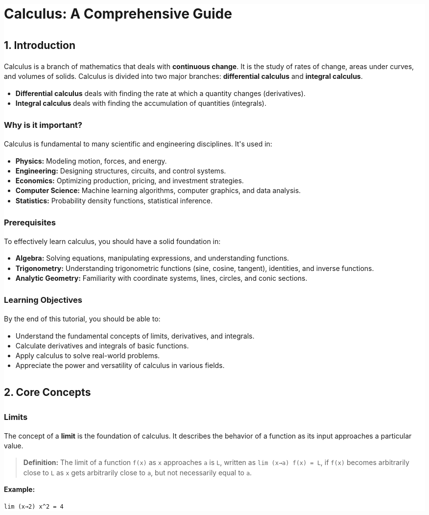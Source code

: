 # Calculus: A Comprehensive Guide

## 1. Introduction

Calculus is a branch of mathematics that deals with **continuous change**. It is the study of rates of change, areas under curves, and volumes of solids. Calculus is divided into two major branches: **differential calculus** and **integral calculus**.

- **Differential calculus** deals with finding the rate at which a quantity changes (derivatives).
- **Integral calculus** deals with finding the accumulation of quantities (integrals).

### Why is it important?

Calculus is fundamental to many scientific and engineering disciplines. It's used in:

- **Physics:** Modeling motion, forces, and energy.
- **Engineering:** Designing structures, circuits, and control systems.
- **Economics:** Optimizing production, pricing, and investment strategies.
- **Computer Science:** Machine learning algorithms, computer graphics, and data analysis.
- **Statistics:** Probability density functions, statistical inference.

### Prerequisites

To effectively learn calculus, you should have a solid foundation in:

- **Algebra:** Solving equations, manipulating expressions, and understanding functions.
- **Trigonometry:** Understanding trigonometric functions (sine, cosine, tangent), identities, and inverse functions.
- **Analytic Geometry:** Familiarity with coordinate systems, lines, circles, and conic sections.

### Learning Objectives

By the end of this tutorial, you should be able to:

- Understand the fundamental concepts of limits, derivatives, and integrals.
- Calculate derivatives and integrals of basic functions.
- Apply calculus to solve real-world problems.
- Appreciate the power and versatility of calculus in various fields.

## 2. Core Concepts

### Limits

The concept of a **limit** is the foundation of calculus. It describes the behavior of a function as its input approaches a particular value.

> **Definition:**  The limit of a function `f(x)` as `x` approaches `a` is `L`, written as `lim (x→a) f(x) = L`, if `f(x)` becomes arbitrarily close to `L` as `x` gets arbitrarily close to `a`, but not necessarily equal to `a`.

**Example:**

`lim (x→2) x^2 = 4`
